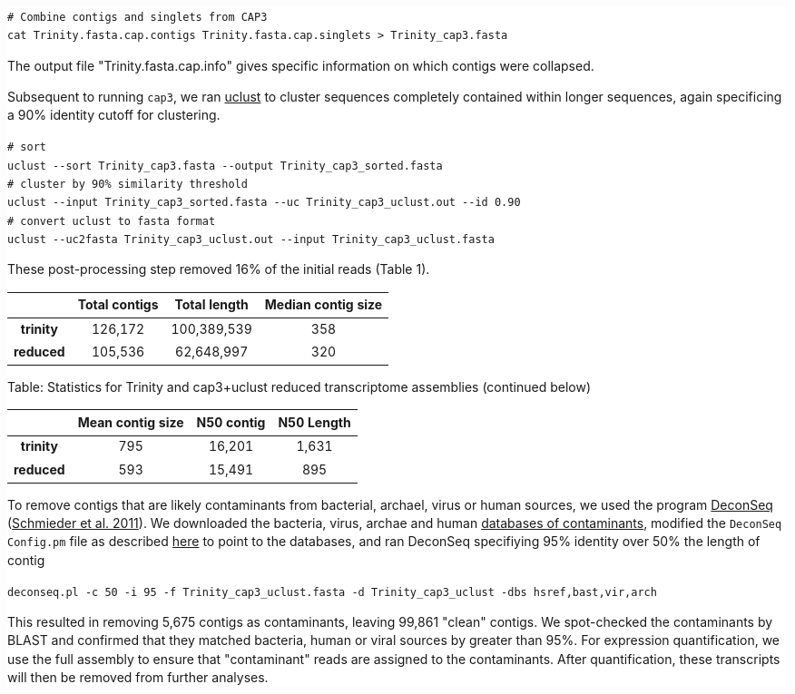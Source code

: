     # Combine contigs and singlets from CAP3
    cat Trinity.fasta.cap.contigs Trinity.fasta.cap.singlets > Trinity_cap3.fasta

The output file "Trinity.fasta.cap.info" gives specific information on which contigs were collapsed.

Subsequent to running `cap3`, we ran [uclust](http://drive5.com/usearch/manual/uclust_algo.html) to cluster sequences completely contained within longer sequences, again specificing a 90% identity cutoff for clustering. 

    # sort
    uclust --sort Trinity_cap3.fasta --output Trinity_cap3_sorted.fasta
    # cluster by 90% similarity threshold
    uclust --input Trinity_cap3_sorted.fasta --uc Trinity_cap3_uclust.out --id 0.90
    # convert uclust to fasta format
    uclust --uc2fasta Trinity_cap3_uclust.out --input Trinity_cap3_uclust.fasta

These post-processing step removed 16% of the initial reads (Table 1).


|    &nbsp;     |  Total contigs  |  Total length  |  Median contig size  |
|:-------------:|:---------------:|:--------------:|:--------------------:|
|  **trinity**  |     126,172     |  100,389,539   |         358          |
|  **reduced**  |     105,536     |   62,648,997   |         320          |

Table: Statistics for Trinity and cap3+uclust reduced transcriptome assemblies (continued below)

 

|    &nbsp;     |  Mean contig size  |  N50 contig  |  N50 Length  |
|:-------------:|:------------------:|:------------:|:------------:|
|  **trinity**  |        795         |    16,201    |    1,631     |
|  **reduced**  |        593         |    15,491    |     895      |


To remove contigs that are likely contaminants from bacterial, archael, virus or human sources, we used the program [DeconSeq](http://deconseq.sourceforge.net/) (<a href="http://dx.doi.org/10.1371/journal.pone.0017288">Schmieder et al. 2011</a>). We downloaded the bacteria, virus, archae and human [databases of contaminants](ftp://edwards.sdsu.edu:7009/deconseq/db), modified the `DeconSeqConfig.pm` file as described [here](http://www.vcru.wisc.edu/simonlab/bioinformatics/programs/install/deconseq.htm) to point to the databases, and ran DeconSeq specifiying 95% identity over 50% the length of contig

    deconseq.pl -c 50 -i 95 -f Trinity_cap3_uclust.fasta -d Trinity_cap3_uclust -dbs hsref,bast,vir,arch
	
This resulted in removing 5,675 contigs as contaminants, leaving 99,861 "clean" contigs. We spot-checked the contaminants by BLAST and confirmed that they matched bacteria, human or viral sources by greater than 95%. For expression quantification, we use the full assembly to ensure that "contaminant" reads are assigned to the contaminants. After quantification, these transcripts will then be removed from further analyses.
